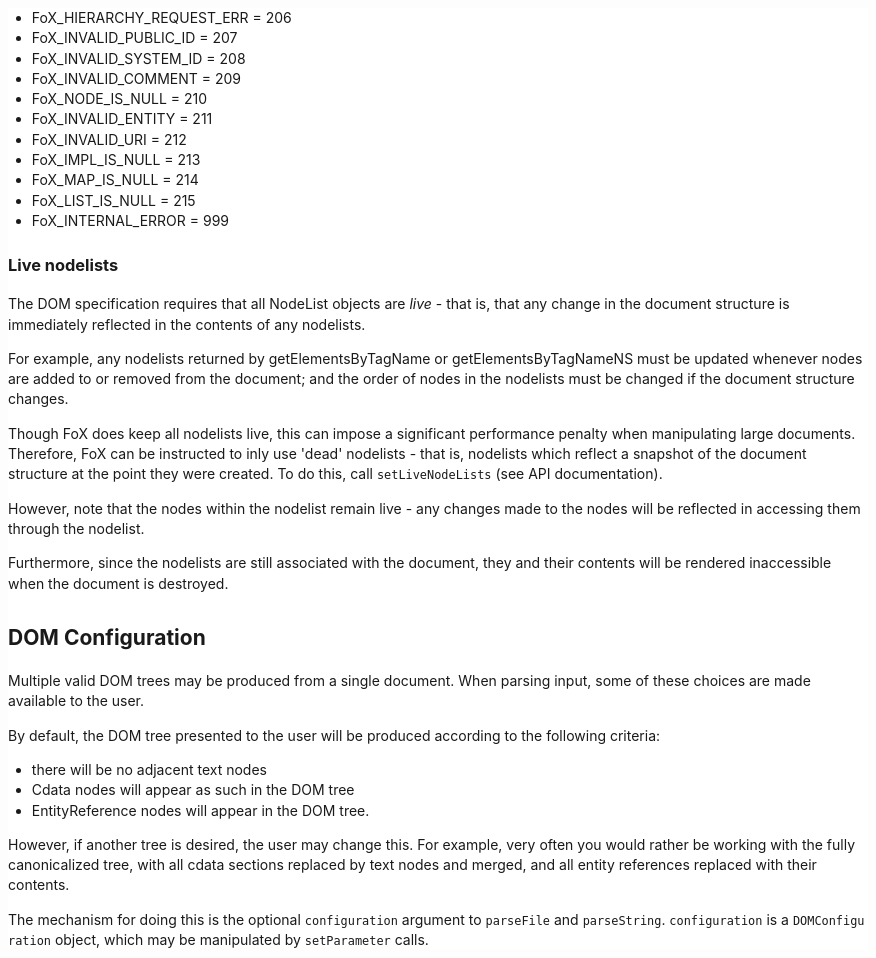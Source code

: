 * FoX\_HIERARCHY\_REQUEST\_ERR = 206
* FoX\_INVALID\_PUBLIC\_ID = 207
* FoX\_INVALID\_SYSTEM\_ID = 208
* FoX\_INVALID\_COMMENT = 209
* FoX\_NODE\_IS\_NULL = 210
* FoX\_INVALID\_ENTITY = 211
* FoX\_INVALID\_URI = 212
* FoX\_IMPL\_IS\_NULL = 213
* FoX\_MAP\_IS\_NULL = 214
* FoX\_LIST\_IS\_NULL = 215
* FoX\_INTERNAL\_ERROR = 999

### Live nodelists

<a name="DomLiveNodelists"/>

The DOM specification requires that all NodeList objects are <em>live</em> - that is, that any change in the document structure is immediately reflected in the contents of any nodelists.

For example, any nodelists returned by getElementsByTagName or getElementsByTagNameNS must be updated whenever nodes are added to or removed from the document; and the order of nodes in the nodelists must be changed if the document structure changes.

Though FoX does keep all nodelists live, this can impose a significant performance penalty when manipulating large documents. Therefore, FoX can be instructed to inly use 'dead' nodelists - that is, nodelists which reflect a snapshot of the document structure at the point they were created. To do this, call `setLiveNodeLists` (see API documentation).

However, note that the nodes within the nodelist remain live - any changes made to the nodes will be reflected in accessing them through the nodelist.

Furthermore, since the nodelists are still associated with the document, they and their contents will be rendered inaccessible when the document is destroyed.

## DOM Configuration

<a name="DomConfiguration"/>

Multiple valid DOM trees may be produced from a single document. When parsing input, some of these choices are made available to the user.

By default, the DOM tree presented to the user will be produced according to the following criteria:

* there will be no adjacent text nodes  
* Cdata nodes will appear as such in the DOM tree  
* EntityReference nodes will appear in the DOM tree.

However, if another tree is desired, the user may change this. For example, very often you would rather be working with the fully canonicalized tree, with all cdata sections replaced by text nodes and merged, and all entity references replaced with their contents.

The mechanism for doing this is the optional `configuration` argument to `parseFile` and `parseString`. `configuration` is a `DOMConfiguration` object, which may be manipulated by `setParameter` calls.
